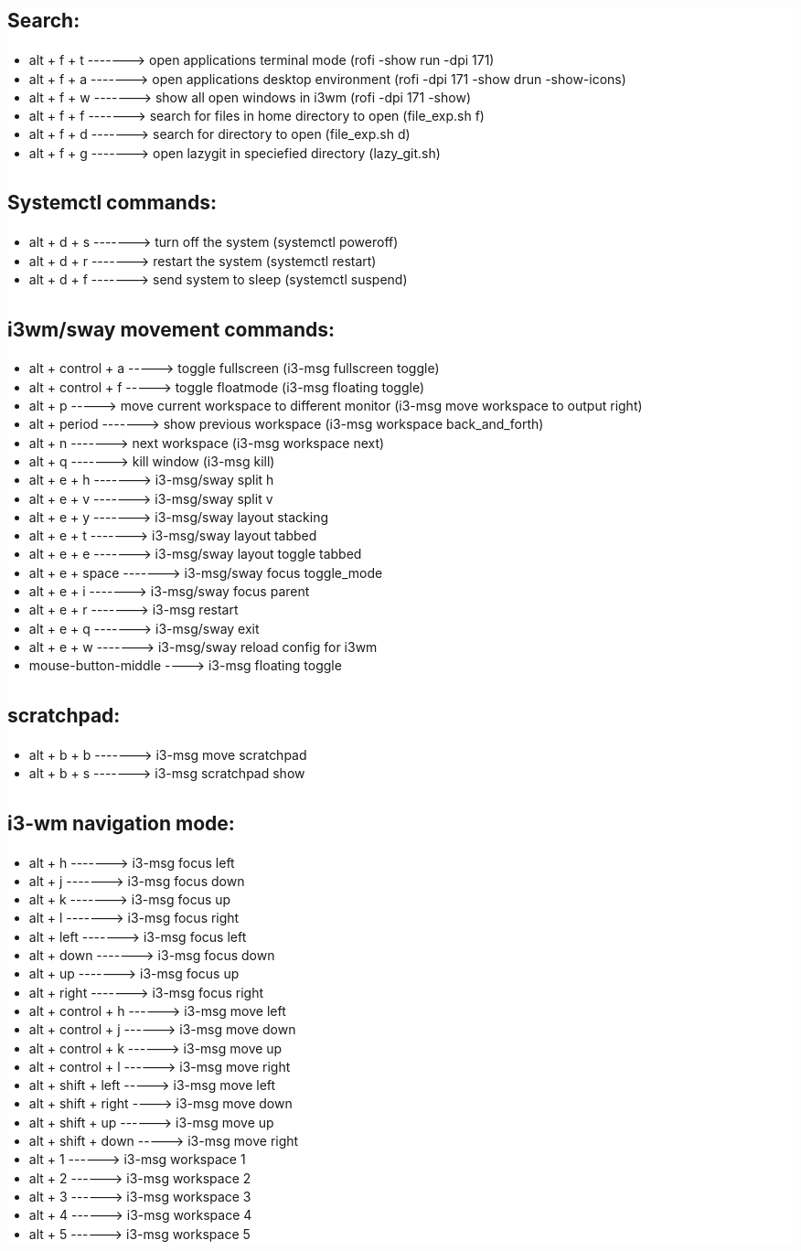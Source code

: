 ## Search:  
   - alt + f  + t     -------> open applications terminal mode (rofi -show run -dpi 171)
   - alt + f  + a     -------> open applications desktop environment (rofi -dpi 171 -show drun -show-icons)
   - alt + f  + w     -------> show all open windows in i3wm (rofi -dpi 171 -show)
   - alt + f  + f     -------> search for files in home directory to open (file_exp.sh f)
   - alt + f  + d     -------> search for directory to open (file_exp.sh d)
   - alt + f  + g     -------> open lazygit in speciefied directory (lazy_git.sh)

## Systemctl commands: 
   - alt + d + s      -------> turn off the system (systemctl poweroff)
   - alt + d + r      -------> restart the system (systemctl restart)
   - alt + d + f      -------> send system to sleep (systemctl suspend)
   
## i3wm/sway movement commands: 
   - alt + control + a  -----> toggle fullscreen  (i3-msg fullscreen toggle)
   - alt + control + f  -----> toggle floatmode  (i3-msg floating toggle)
   - alt + p            -----> move current workspace to different monitor (i3-msg move workspace to output right)
   - alt + period     -------> show previous workspace (i3-msg workspace back_and_forth)
   - alt + n          -------> next workspace (i3-msg workspace next)         
   - alt + q          -------> kill window (i3-msg kill)
   - alt + e + h      -------> i3-msg/sway split h
   - alt + e + v      -------> i3-msg/sway split v
   - alt + e + y      -------> i3-msg/sway layout stacking
   - alt + e + t      -------> i3-msg/sway layout tabbed
   - alt + e + e      -------> i3-msg/sway layout toggle tabbed
   - alt + e + space  -------> i3-msg/sway focus toggle_mode
   - alt + e + i      -------> i3-msg/sway focus parent
   - alt + e + r      -------> i3-msg restart
   - alt + e + q      -------> i3-msg/sway exit
   - alt + e + w      -------> i3-msg/sway reload config for i3wm
   - mouse-button-middle ----> i3-msg floating toggle

## scratchpad: 
   - alt + b  + b     -------> i3-msg move scratchpad
   - alt + b  + s     -------> i3-msg scratchpad show

## i3-wm navigation mode: 
   - alt + h          -------> i3-msg focus left
   - alt + j          -------> i3-msg focus down
   - alt + k          -------> i3-msg focus up
   - alt + l          -------> i3-msg focus right
   - alt + left       -------> i3-msg focus left
   - alt + down       -------> i3-msg focus down
   - alt + up         -------> i3-msg focus up
   - alt + right      -------> i3-msg focus right
   - alt + control + h ------> i3-msg move left
   - alt + control + j ------> i3-msg move down
   - alt + control + k ------> i3-msg move up
   - alt + control + l ------> i3-msg move right
   - alt + shift + left -----> i3-msg move left
   - alt + shift + right ----> i3-msg move down
   - alt + shift + up  ------> i3-msg move up
   - alt + shift + down -----> i3-msg move right
   - alt + 1           ------> i3-msg workspace 1
   - alt + 2           ------> i3-msg workspace 2
   - alt + 3           ------> i3-msg workspace 3
   - alt + 4           ------> i3-msg workspace 4
   - alt + 5           ------> i3-msg workspace 5